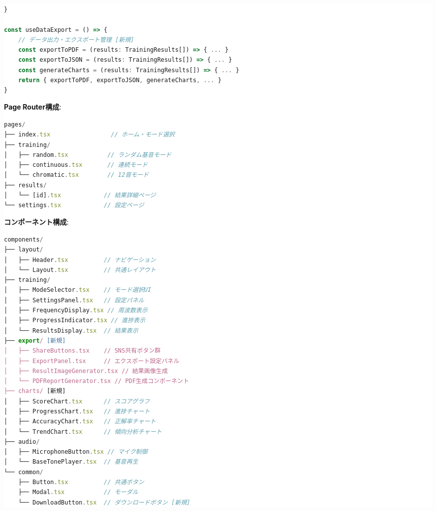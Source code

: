 ```typescript
}

const useDataExport = () => {
    // データ出力・エクスポート管理 [新規]
    const exportToPDF = (results: TrainingResults[]) => { ... }
    const exportToJSON = (results: TrainingResults[]) => { ... }
    const generateCharts = (results: TrainingResults[]) => { ... }
    return { exportToPDF, exportToJSON, generateCharts, ... }
}
```

**Page Router構成**:
```typescript
pages/
├── index.tsx                 // ホーム・モード選択
├── training/
│   ├── random.tsx           // ランダム基音モード
│   ├── continuous.tsx       // 連続モード
│   └── chromatic.tsx        // 12音モード
├── results/
│   └── [id].tsx            // 結果詳細ページ
└── settings.tsx            // 設定ページ
```

**コンポーネント構成**:
```typescript
components/
├── layout/
│   ├── Header.tsx          // ナビゲーション
│   └── Layout.tsx          // 共通レイアウト
├── training/
│   ├── ModeSelector.tsx    // モード選択UI
│   ├── SettingsPanel.tsx   // 設定パネル
│   ├── FrequencyDisplay.tsx // 周波数表示
│   ├── ProgressIndicator.tsx // 進捗表示
│   └── ResultsDisplay.tsx  // 結果表示
├── export/ [新規]
│   ├── ShareButtons.tsx    // SNS共有ボタン群
│   ├── ExportPanel.tsx     // エクスポート設定パネル
│   ├── ResultImageGenerator.tsx // 結果画像生成
│   └── PDFReportGenerator.tsx // PDF生成コンポーネント
├── charts/ [新規]
│   ├── ScoreChart.tsx      // スコアグラフ
│   ├── ProgressChart.tsx   // 進捗チャート
│   ├── AccuracyChart.tsx   // 正解率チャート
│   └── TrendChart.tsx      // 傾向分析チャート
├── audio/
│   ├── MicrophoneButton.tsx // マイク制御
│   └── BaseTonePlayer.tsx  // 基音再生
└── common/
    ├── Button.tsx          // 共通ボタン
    ├── Modal.tsx           // モーダル
    └── DownloadButton.tsx  // ダウンロードボタン [新規]
```

